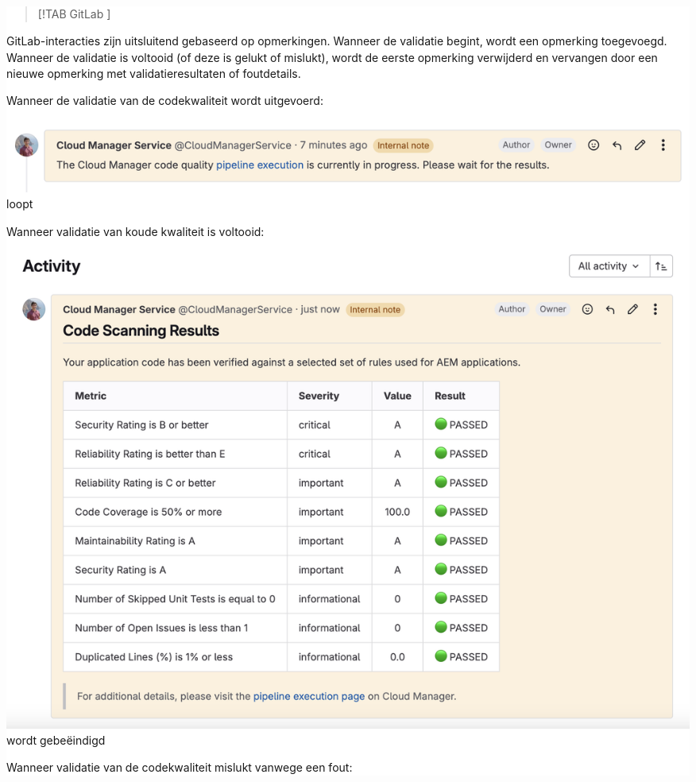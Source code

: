 >[!TAB  GitLab ]



GitLab-interacties zijn uitsluitend gebaseerd op opmerkingen. Wanneer de validatie begint, wordt een opmerking toegevoegd. Wanneer de validatie is voltooid (of deze is gelukt of mislukt), wordt de eerste opmerking verwijderd en vervangen door een nieuwe opmerking met validatieresultaten of foutdetails.

Wanneer de validatie van de codekwaliteit wordt uitgevoerd:

![&#x200B; wanneer de bevestiging van de codekwaliteit &#x200B;](/help/managing-code/assets/repository-webhook-gitlab1.png) loopt

Wanneer validatie van koude kwaliteit is voltooid:

![&#x200B; wanneer de koude kwaliteitsbevestiging &#x200B;](/help/managing-code/assets/repository-webhook-gitlab2.png) wordt gebeëindigd

Wanneer validatie van de codekwaliteit mislukt vanwege een fout:
